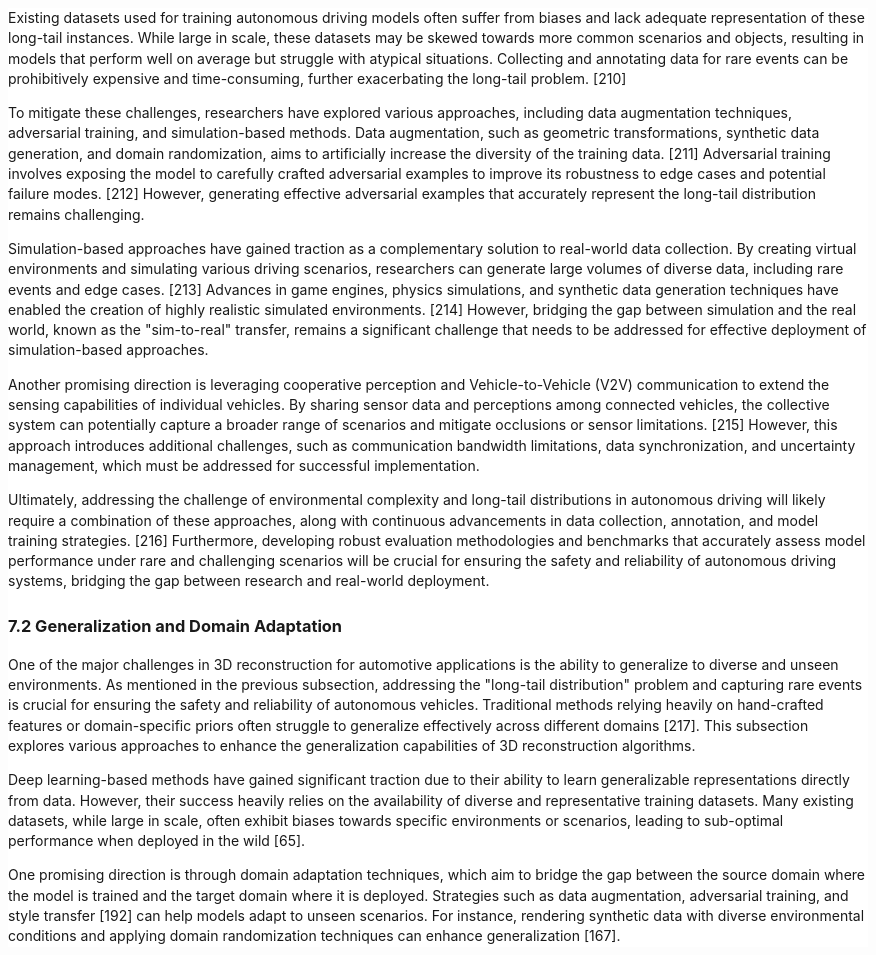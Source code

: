 Existing datasets used for training autonomous driving models often suffer from biases and lack adequate representation of these long-tail instances. While large in scale, these datasets may be skewed towards more common scenarios and objects, resulting in models that perform well on average but struggle with atypical situations. Collecting and annotating data for rare events can be prohibitively expensive and time-consuming, further exacerbating the long-tail problem. [210]

To mitigate these challenges, researchers have explored various approaches, including data augmentation techniques, adversarial training, and simulation-based methods. Data augmentation, such as geometric transformations, synthetic data generation, and domain randomization, aims to artificially increase the diversity of the training data. [211] Adversarial training involves exposing the model to carefully crafted adversarial examples to improve its robustness to edge cases and potential failure modes. [212] However, generating effective adversarial examples that accurately represent the long-tail distribution remains challenging.

Simulation-based approaches have gained traction as a complementary solution to real-world data collection. By creating virtual environments and simulating various driving scenarios, researchers can generate large volumes of diverse data, including rare events and edge cases. [213] Advances in game engines, physics simulations, and synthetic data generation techniques have enabled the creation of highly realistic simulated environments. [214] However, bridging the gap between simulation and the real world, known as the "sim-to-real" transfer, remains a significant challenge that needs to be addressed for effective deployment of simulation-based approaches.

Another promising direction is leveraging cooperative perception and Vehicle-to-Vehicle (V2V) communication to extend the sensing capabilities of individual vehicles. By sharing sensor data and perceptions among connected vehicles, the collective system can potentially capture a broader range of scenarios and mitigate occlusions or sensor limitations. [215] However, this approach introduces additional challenges, such as communication bandwidth limitations, data synchronization, and uncertainty management, which must be addressed for successful implementation.

Ultimately, addressing the challenge of environmental complexity and long-tail distributions in autonomous driving will likely require a combination of these approaches, along with continuous advancements in data collection, annotation, and model training strategies. [216] Furthermore, developing robust evaluation methodologies and benchmarks that accurately assess model performance under rare and challenging scenarios will be crucial for ensuring the safety and reliability of autonomous driving systems, bridging the gap between research and real-world deployment.

### 7.2 Generalization and Domain Adaptation

One of the major challenges in 3D reconstruction for automotive applications is the ability to generalize to diverse and unseen environments. As mentioned in the previous subsection, addressing the "long-tail distribution" problem and capturing rare events is crucial for ensuring the safety and reliability of autonomous vehicles. Traditional methods relying heavily on hand-crafted features or domain-specific priors often struggle to generalize effectively across different domains [217]. This subsection explores various approaches to enhance the generalization capabilities of 3D reconstruction algorithms.

Deep learning-based methods have gained significant traction due to their ability to learn generalizable representations directly from data. However, their success heavily relies on the availability of diverse and representative training datasets. Many existing datasets, while large in scale, often exhibit biases towards specific environments or scenarios, leading to sub-optimal performance when deployed in the wild [65].

One promising direction is through domain adaptation techniques, which aim to bridge the gap between the source domain where the model is trained and the target domain where it is deployed. Strategies such as data augmentation, adversarial training, and style transfer [192] can help models adapt to unseen scenarios. For instance, rendering synthetic data with diverse environmental conditions and applying domain randomization techniques can enhance generalization [167].
